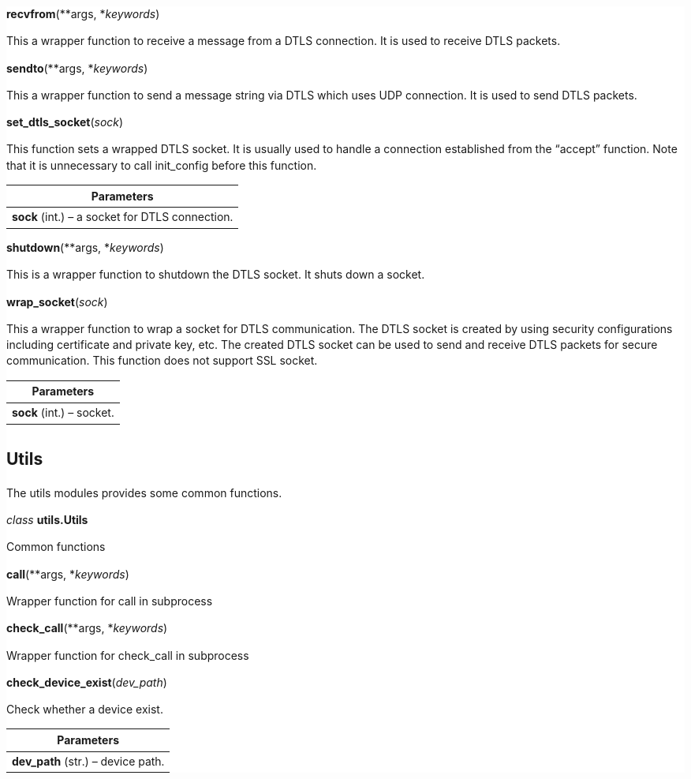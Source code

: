 **recvfrom**(**args, **keywords*)

This a wrapper function to receive a message from a DTLS connection. It is used to receive DTLS packets.

**sendto**(**args, **keywords*)

This a wrapper function to send a message string via DTLS which uses UDP connection. It is used to send DTLS packets.

**set_dtls_socket**(*sock*)

This function sets a wrapped DTLS socket. It is usually used to handle a connection established from the
“accept” function. Note that it is unnecessary to call init_config before this function.

| Parameters                                      |
| ----------------------------------------------- |
| **sock** (int.) – a socket for DTLS connection. |

**shutdown**(**args, **keywords*)

This is a wrapper function to shutdown the DTLS socket. It shuts down a socket.

**wrap_socket**(*sock*)

This a wrapper function to wrap a socket for DTLS communication. The DTLS socket is created by using security
configurations including certificate and private key, etc. The created DTLS socket can be used to send and receive DTLS packets for secure communication. This function does not support SSL socket.

| Parameters                |
| ------------------------- |
| **sock** (int.) – socket. |



## Utils

The utils modules provides some common functions.

*class* **utils.Utils**

Common functions

**call**(**args, **keywords*)

Wrapper function for call in subprocess

**check_call**(**args, **keywords*)

Wrapper function for check_call in subprocess

**check_device_exist**(*dev_path*)

Check whether a device exist.

| Parameters                         |
| ---------------------------------- |
| **dev_path** (str.) – device path. |
